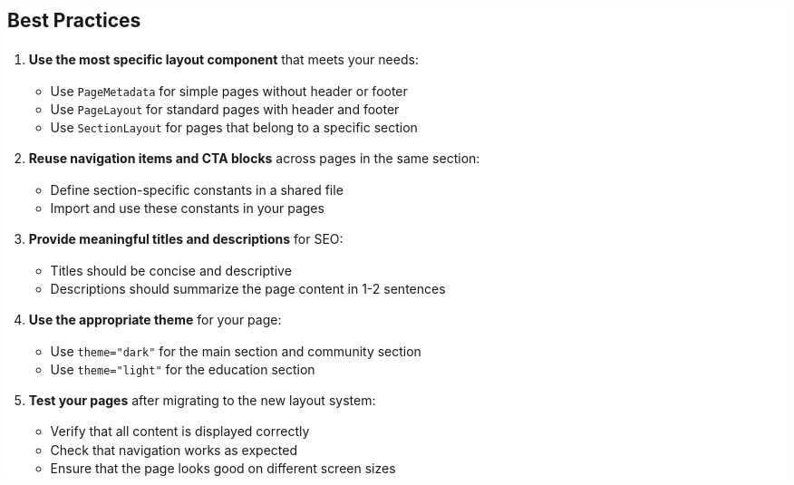 ## Best Practices

1. **Use the most specific layout component** that meets your needs:
   - Use `PageMetadata` for simple pages without header or footer
   - Use `PageLayout` for standard pages with header and footer
   - Use `SectionLayout` for pages that belong to a specific section

2. **Reuse navigation items and CTA blocks** across pages in the same section:
   - Define section-specific constants in a shared file
   - Import and use these constants in your pages

3. **Provide meaningful titles and descriptions** for SEO:
   - Titles should be concise and descriptive
   - Descriptions should summarize the page content in 1-2 sentences

4. **Use the appropriate theme** for your page:
   - Use `theme="dark"` for the main section and community section
   - Use `theme="light"` for the education section

5. **Test your pages** after migrating to the new layout system:
   - Verify that all content is displayed correctly
   - Check that navigation works as expected
   - Ensure that the page looks good on different screen sizes